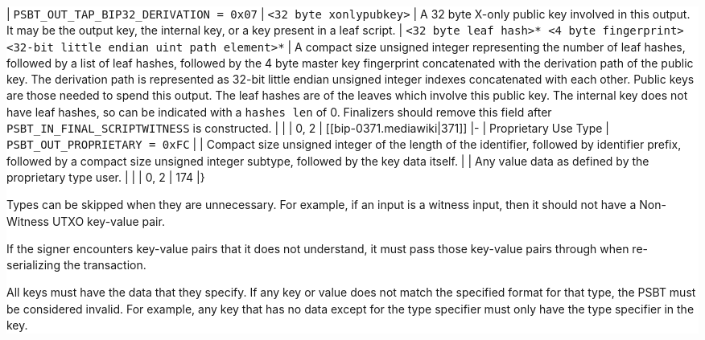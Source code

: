 | <tt>PSBT_OUT_TAP_BIP32_DERIVATION = 0x07</tt>
| <tt><32 byte xonlypubkey></tt>
| A 32 byte X-only public key involved in this output. It may be the output key, the internal key, or a key present in a leaf script.
| <tt><compact size uint number of hashes> <32 byte leaf hash>* <4 byte fingerprint> <32-bit little endian uint path element>*</tt>
| A compact size unsigned integer representing the number of leaf hashes, followed by a list of leaf hashes, followed by the 4 byte master key fingerprint concatenated with the derivation path of the public key. The derivation path is represented as 32-bit little endian unsigned integer indexes concatenated with each other. Public keys are those needed to spend this output. The leaf hashes are of the leaves which involve this public key. The internal key does not have leaf hashes, so can be indicated with a <tt>hashes len</tt> of 0. Finalizers should remove this field after <tt>PSBT_IN_FINAL_SCRIPTWITNESS</tt> is constructed.
|
|
| 0, 2
| [[bip-0371.mediawiki|371]]
|-
| Proprietary Use Type
| <tt>PSBT_OUT_PROPRIETARY = 0xFC</tt>
| <tt><compact size uint identifier length> <bytes identifier> <compact size uint subtype> <bytes subkeydata></tt>
| Compact size unsigned integer of the length of the identifier, followed by identifier prefix, followed by a compact size unsigned integer subtype, followed by the key data itself.
| <tt><bytes data></tt>
| Any value data as defined by the proprietary type user.
|
|
| 0, 2
| 174
|}

Types can be skipped when they are unnecessary. For example, if an input is a witness
input, then it should not have a Non-Witness UTXO key-value pair.

If the signer encounters key-value pairs that it does not understand, it must
pass those key-value pairs through when re-serializing the transaction.

All keys must have the data that they specify. If any key or value does not match the
specified format for that type, the PSBT must be considered invalid. For example, any
key that has no data except for the type specifier must only have the type specifier in
the key.
